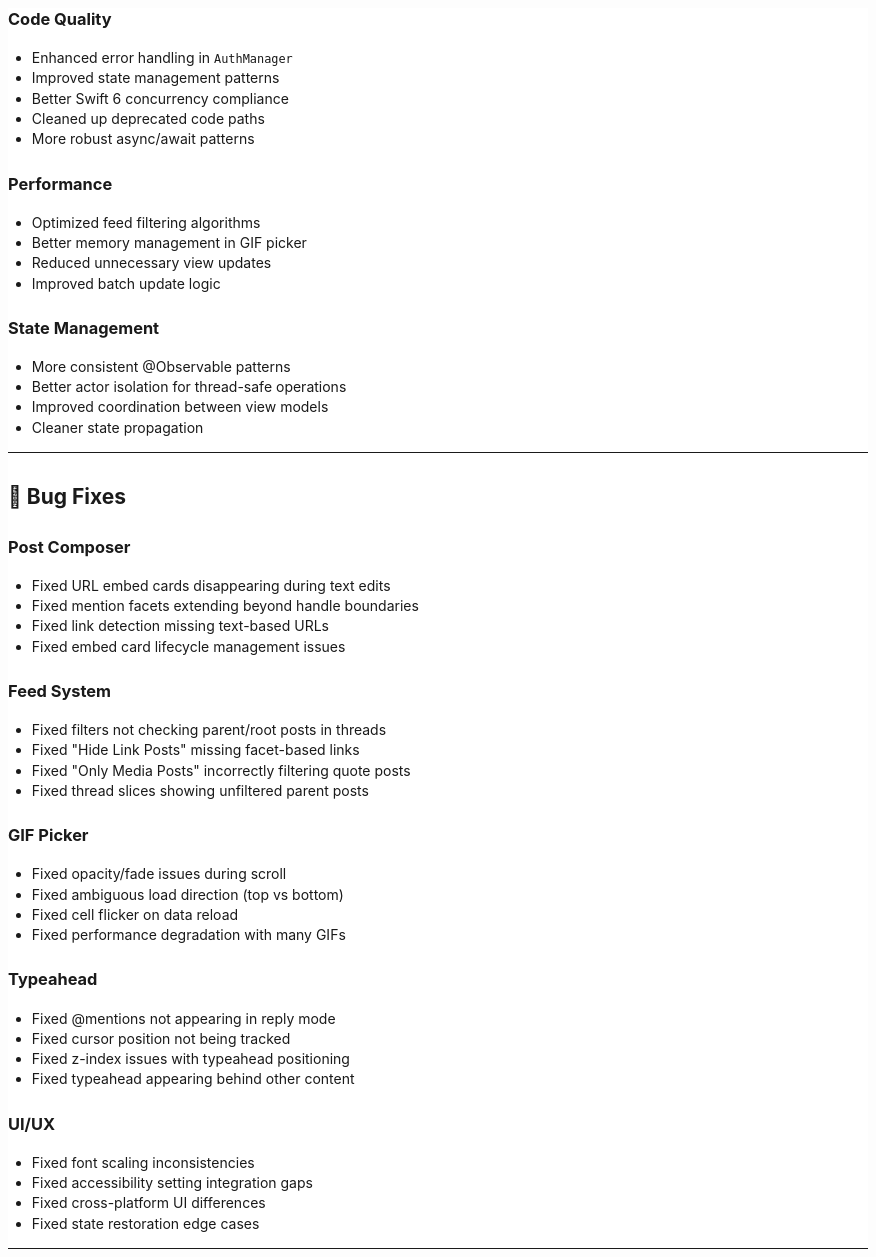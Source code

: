 ### Code Quality
- Enhanced error handling in `AuthManager`
- Improved state management patterns
- Better Swift 6 concurrency compliance
- Cleaned up deprecated code paths
- More robust async/await patterns

### Performance
- Optimized feed filtering algorithms
- Better memory management in GIF picker
- Reduced unnecessary view updates
- Improved batch update logic

### State Management
- More consistent @Observable patterns
- Better actor isolation for thread-safe operations
- Improved coordination between view models
- Cleaner state propagation

---

## 🐛 Bug Fixes

### Post Composer
- Fixed URL embed cards disappearing during text edits
- Fixed mention facets extending beyond handle boundaries
- Fixed link detection missing text-based URLs
- Fixed embed card lifecycle management issues

### Feed System
- Fixed filters not checking parent/root posts in threads
- Fixed "Hide Link Posts" missing facet-based links
- Fixed "Only Media Posts" incorrectly filtering quote posts
- Fixed thread slices showing unfiltered parent posts

### GIF Picker
- Fixed opacity/fade issues during scroll
- Fixed ambiguous load direction (top vs bottom)
- Fixed cell flicker on data reload
- Fixed performance degradation with many GIFs

### Typeahead
- Fixed @mentions not appearing in reply mode
- Fixed cursor position not being tracked
- Fixed z-index issues with typeahead positioning
- Fixed typeahead appearing behind other content

### UI/UX
- Fixed font scaling inconsistencies
- Fixed accessibility setting integration gaps
- Fixed cross-platform UI differences
- Fixed state restoration edge cases

---